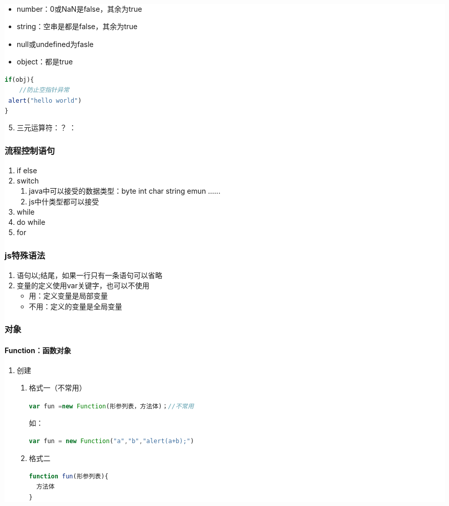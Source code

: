    * number：0或NaN是false，其余为true

   * string：空串是都是false，其余为true

   * null或undefined为fasle

   * object：都是true

   ```javascript
   if(obj){
       //防止空指针异常
   	alert("hello world")
   }
   ```

5. 三元运算符：？ ：

### 流程控制语句

1. if else
2. switch
   1. java中可以接受的数据类型：byte int char string emun  ......
   2. js中什类型都可以接受
3. while
4. do while
5. for

### js特殊语法

1. 语句以;结尾，如果一行只有一条语句可以省略
2. 变量的定义使用var关键字，也可以不使用
   * 用：定义变量是局部变量
   * 不用：定义的变量是全局变量

### 对象

#### Function：函数对象

1. 创建

   1. 格式一（不常用）

      ```javascript
      var fun =new Function(形参列表，方法体)；//不常用
      ```

      如：

      ```javascript
      var fun = new Function("a","b","alert(a+b);")
      ```

   2. 格式二

      ```javascript
      function fun(形参列表){
      	方法体
      }
      ```
